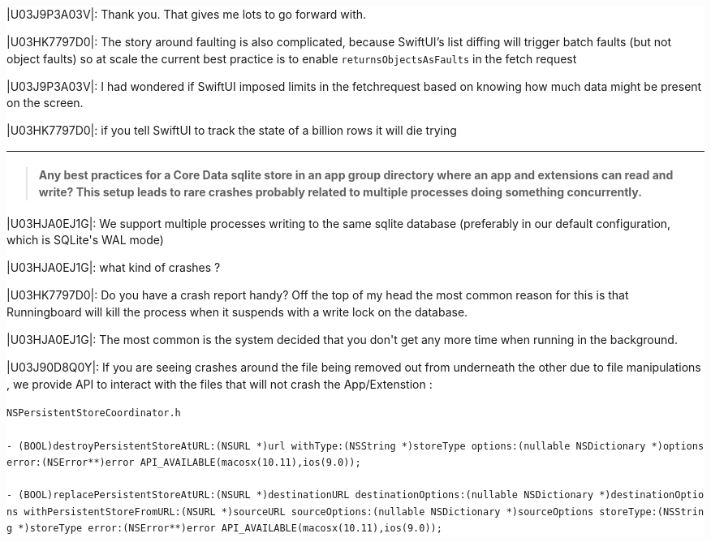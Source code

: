 |U03J9P3A03V|:
Thank you. That gives me lots to go forward with.

|U03HK7797D0|:
The story around faulting is also complicated, because SwiftUI’s list diffing will trigger batch faults (but not object faults) so at scale the current best practice is to enable `returnsObjectsAsFaults` in the fetch request

|U03J9P3A03V|:
I had wondered if SwiftUI imposed limits in the fetchrequest based on knowing how much data might be present on the screen.

|U03HK7797D0|:
if you tell SwiftUI to track the state of a billion rows it will die trying

--- 
> ####  Any best practices for a Core Data sqlite store in an app group directory where an app and extensions can read and write? This setup leads to rare crashes probably related to multiple processes doing something concurrently.


|U03HJA0EJ1G|:
We support multiple processes writing to the same sqlite database (preferably in our default configuration, which is SQLite's WAL mode)

|U03HJA0EJ1G|:
what kind of crashes ?

|U03HK7797D0|:
Do you have a crash report handy? Off the top of my head the most common reason for this is that Runningboard will kill the process when it suspends with a write lock on the database.

|U03HJA0EJ1G|:
The most common is the system decided that you don't get any more time when running in the background.

|U03J90D8Q0Y|:
If you are seeing crashes around the file being removed out from underneath the other due to file manipulations , we provide API to interact with the files that will not crash the App/Extenstion :

```
NSPersistentStoreCoordinator.h

- (BOOL)destroyPersistentStoreAtURL:(NSURL *)url withType:(NSString *)storeType options:(nullable NSDictionary *)options error:(NSError**)error API_AVAILABLE(macosx(10.11),ios(9.0));

- (BOOL)replacePersistentStoreAtURL:(NSURL *)destinationURL destinationOptions:(nullable NSDictionary *)destinationOptions withPersistentStoreFromURL:(NSURL *)sourceURL sourceOptions:(nullable NSDictionary *)sourceOptions storeType:(NSString *)storeType error:(NSError**)error API_AVAILABLE(macosx(10.11),ios(9.0));
```
